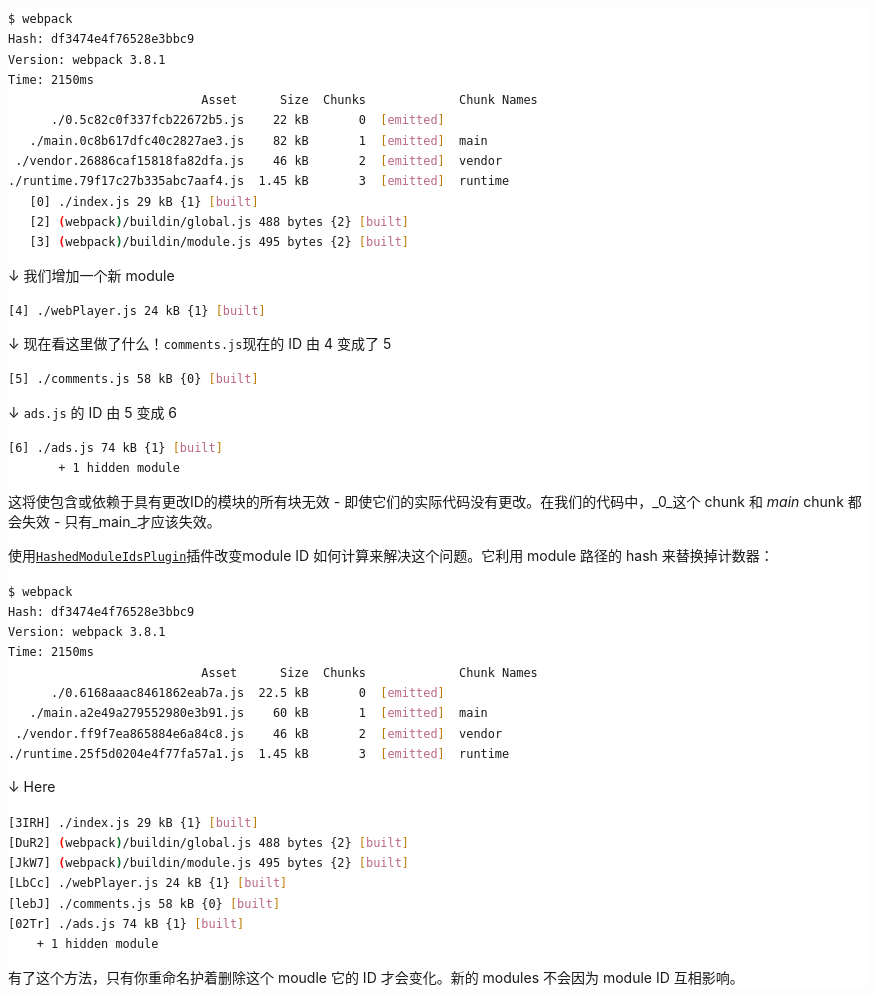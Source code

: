 
```bash
$ webpack
Hash: df3474e4f76528e3bbc9
Version: webpack 3.8.1
Time: 2150ms
                           Asset      Size  Chunks             Chunk Names
      ./0.5c82c0f337fcb22672b5.js    22 kB       0  [emitted]
   ./main.0c8b617dfc40c2827ae3.js    82 kB       1  [emitted]  main
 ./vendor.26886caf15818fa82dfa.js    46 kB       2  [emitted]  vendor
./runtime.79f17c27b335abc7aaf4.js  1.45 kB       3  [emitted]  runtime
   [0] ./index.js 29 kB {1} [built]
   [2] (webpack)/buildin/global.js 488 bytes {2} [built]
   [3] (webpack)/buildin/module.js 495 bytes {2} [built]
```
↓ 我们增加一个新 module

```bash
[4] ./webPlayer.js 24 kB {1} [built]
```
↓ 现在看这里做了什么！`comments.js`现在的 ID 由 4 变成了 5

```bash
[5] ./comments.js 58 kB {0} [built]
```
↓ `ads.js` 的 ID 由 5 变成 6

```bash
[6] ./ads.js 74 kB {1} [built]
       + 1 hidden module
```
这将使包含或依赖于具有更改ID的模块的所有块无效 - 即使它们的实际代码没有更改。在我们的代码中，_0_这个 chunk 和 _main_ chunk 都会失效 - 只有_main_才应该失效。

使用[`HashedModuleIdsPlugin`](https://webpack.js.org/plugins/hashed-module-ids-plugin/)插件改变module ID 如何计算来解决这个问题。它利用 module 路径的 hash 来替换掉计数器：

```bash
$ webpack
Hash: df3474e4f76528e3bbc9
Version: webpack 3.8.1
Time: 2150ms
                           Asset      Size  Chunks             Chunk Names
      ./0.6168aaac8461862eab7a.js  22.5 kB       0  [emitted]
   ./main.a2e49a279552980e3b91.js    60 kB       1  [emitted]  main
 ./vendor.ff9f7ea865884e6a84c8.js    46 kB       2  [emitted]  vendor
./runtime.25f5d0204e4f77fa57a1.js  1.45 kB       3  [emitted]  runtime
```
↓ Here

```bash
[3IRH] ./index.js 29 kB {1} [built]
[DuR2] (webpack)/buildin/global.js 488 bytes {2} [built]
[JkW7] (webpack)/buildin/module.js 495 bytes {2} [built]
[LbCc] ./webPlayer.js 24 kB {1} [built]
[lebJ] ./comments.js 58 kB {0} [built]
[02Tr] ./ads.js 74 kB {1} [built]
    + 1 hidden module
```
有了这个方法，只有你重命名护着删除这个 moudle 它的 ID 才会变化。新的 modules 不会因为 module ID 互相影响。
